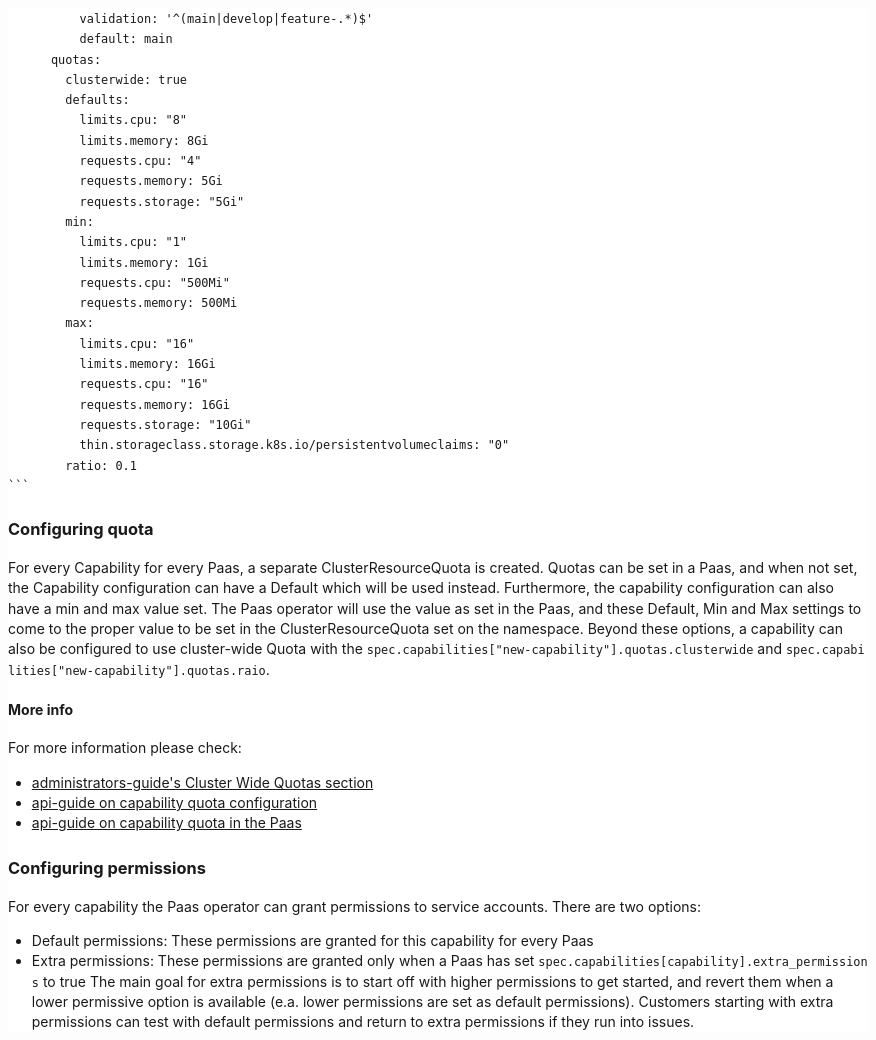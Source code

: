              validation: '^(main|develop|feature-.*)$'
              default: main
          quotas:
            clusterwide: true
            defaults:
              limits.cpu: "8"
              limits.memory: 8Gi
              requests.cpu: "4"
              requests.memory: 5Gi
              requests.storage: "5Gi"
            min:
              limits.cpu: "1"
              limits.memory: 1Gi
              requests.cpu: "500Mi"
              requests.memory: 500Mi
            max:
              limits.cpu: "16"
              limits.memory: 16Gi
              requests.cpu: "16"
              requests.memory: 16Gi
              requests.storage: "10Gi"
              thin.storageclass.storage.k8s.io/persistentvolumeclaims: "0"
            ratio: 0.1
    ```

### Configuring quota

For every Capability for every Paas, a separate ClusterResourceQuota is created.
Quotas can be set in a Paas, and when not set, the Capability configuration can have a Default which will be used instead.
Furthermore, the capability configuration can also have a min and max value set.
The Paas operator will use the value as set in the Paas, and these Default, Min and Max settings to come to the proper value to be set in the ClusterResourceQuota set on the namespace.
Beyond these options, a capability can also be configured to use cluster-wide Quota with the `spec.capabilities["new-capability"].quotas.clusterwide`
and `spec.capabilities["new-capability"].quotas.raio`.

#### More info

For more information please check:

- [administrators-guide's Cluster Wide Quotas section](./cluster-wide-quotas/basic-usage.md)
- [api-guide on capability quota configuration](../development-guide/00_api.md#configcapability)
- [api-guide on capability quota in the Paas](../development-guide/00_api.md#paascapability)

### Configuring permissions

For every capability the Paas operator can grant permissions to service accounts.
There are two options:

- Default permissions: These permissions are granted for this capability for every Paas
- Extra permissions: These permissions are granted only when a Paas has set `spec.capabilities[capability].extra_permissions` to true
  The main goal for extra permissions is to start off with higher permissions to get started, and revert them when a lower permissive option is available (e.a. lower permissions are set as default permissions).
  Customers starting with extra permissions can test with default permissions and return to extra permissions if they run into issues.
